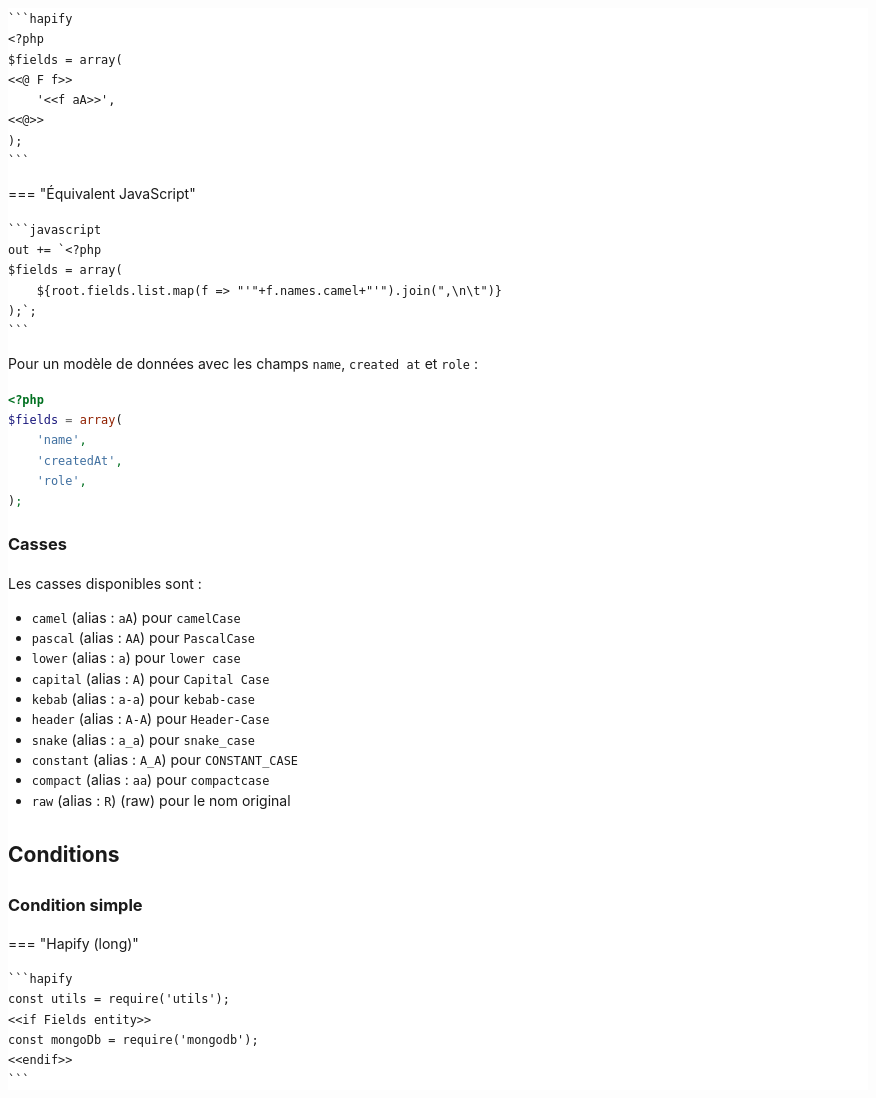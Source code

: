     ```hapify
    <?php
    $fields = array(
    <<@ F f>>
        '<<f aA>>',
    <<@>>
    );
    ```
    
=== "Équivalent JavaScript"

    ```javascript
    out += `<?php
    $fields = array(
        ${root.fields.list.map(f => "'"+f.names.camel+"'").join(",\n\t")}
    );`;
    ```

Pour un modèle de données avec les champs `name`, `created at` et `role` :

```php
<?php
$fields = array(
    'name',
    'createdAt',
    'role',
);
```

### Casses

Les casses disponibles sont :

-   `camel` (alias : `aA`) pour `camelCase`
-   `pascal` (alias : `AA`) pour `PascalCase`
-   `lower` (alias : `a`) pour `lower case`
-   `capital` (alias : `A`) pour `Capital Case`
-   `kebab` (alias : `a-a`) pour `kebab-case`
-   `header` (alias : `A-A`) pour `Header-Case`
-   `snake` (alias : `a_a`) pour `snake_case`
-   `constant` (alias : `A_A`) pour `CONSTANT_CASE`
-   `compact` (alias : `aa`) pour `compactcase`
-   `raw` (alias : `R`) (raw) pour le nom original

## Conditions

### Condition simple

=== "Hapify (long)"

    ```hapify
    const utils = require('utils');
    <<if Fields entity>>
    const mongoDb = require('mongodb');
    <<endif>>
    ```
